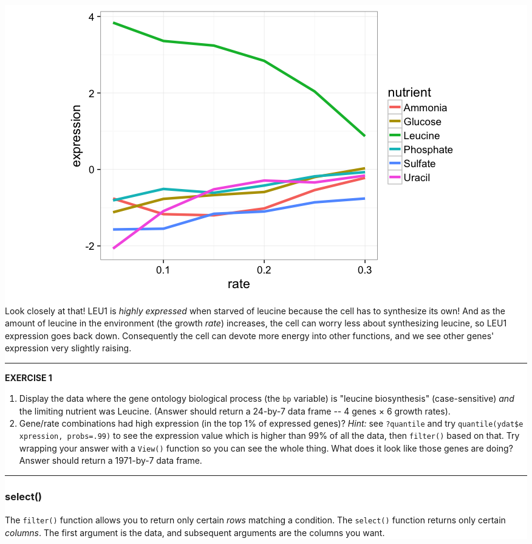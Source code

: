 <img src="r-dplyr_files/figure-html/demo_plot_expr_over_rate_singlegene-1.png" title="" alt="" style="display: block; margin: auto;" />

Look closely at that! LEU1 is _highly expressed_ when starved of leucine because the cell has to synthesize its own! And as the amount of leucine in the environment (the growth _rate_) increases, the cell can worry less about synthesizing leucine, so LEU1 expression goes back down. Consequently the cell can devote more energy into other functions, and we see other genes' expression very slightly raising.

----

**EXERCISE 1**

1. Display the data where the gene ontology biological process (the `bp` variable) is "leucine biosynthesis" (case-sensitive) _and_ the limiting nutrient was Leucine. (Answer should return a 24-by-7 data frame -- 4 genes $\times$ 6 growth rates).
1. Gene/rate combinations had high expression (in the top 1% of expressed genes)? _Hint:_ see `?quantile` and try `quantile(ydat$expression, probs=.99)` to see the expression value which is higher than 99% of all the data, then `filter()` based on that. Try wrapping your answer with a `View()` function so you can see the whole thing. What does it look like those genes are doing? Answer should return a 1971-by-7 data frame.



----

### select()

The `filter()` function allows you to return only certain _rows_ matching a condition. The `select()` function returns only certain _columns_. The first argument is the data, and subsequent arguments are the columns you want.
